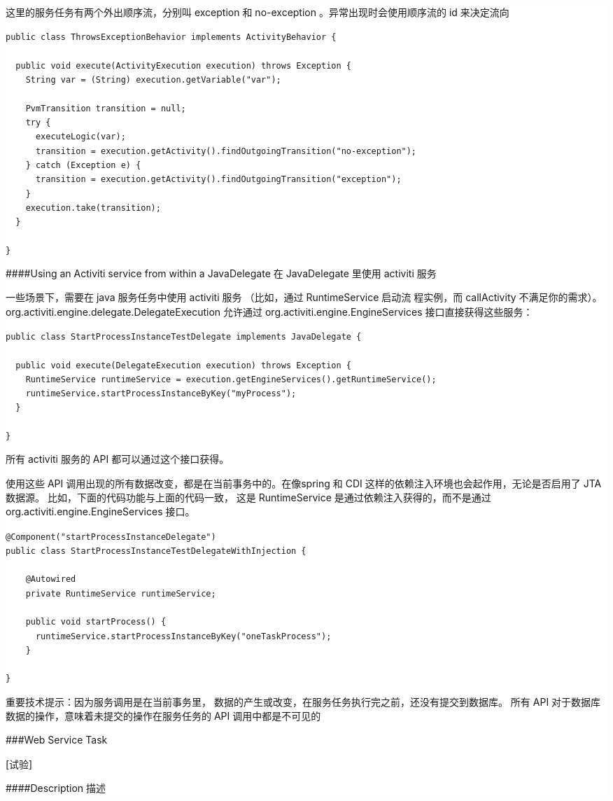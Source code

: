 这里的服务任务有两个外出顺序流，分别叫 exception 和 no-exception 。异常出现时会使用顺序流的 id 来决定流向

	public class ThrowsExceptionBehavior implements ActivityBehavior {
	
	  public void execute(ActivityExecution execution) throws Exception {
	    String var = (String) execution.getVariable("var");
	
	    PvmTransition transition = null;
	    try {
	      executeLogic(var);
	      transition = execution.getActivity().findOutgoingTransition("no-exception");
	    } catch (Exception e) {
	      transition = execution.getActivity().findOutgoingTransition("exception");
	    }
	    execution.take(transition);
	  }
	  
	}

####Using an Activiti service from within a JavaDelegate 在 JavaDelegate 里使用 activiti 服务

一些场景下，需要在 java 服务任务中使用 activiti 服务 （比如，通过 RuntimeService 启动流
程实例，而 callActivity 不满足你的需求）。
org.activiti.engine.delegate.DelegateExecution 允许通过
org.activiti.engine.EngineServices 接口直接获得这些服务：

	public class StartProcessInstanceTestDelegate implements JavaDelegate {
	
	  public void execute(DelegateExecution execution) throws Exception {
	    RuntimeService runtimeService = execution.getEngineServices().getRuntimeService();
	    runtimeService.startProcessInstanceByKey("myProcess");
	  }
	
	}       

所有 activiti 服务的 API 都可以通过这个接口获得。

使用这些 API 调用出现的所有数据改变，都是在当前事务中的。在像spring 和 CDI 这样的依赖注入环境也会起作用，无论是否启用了 JTA 数据源。 比如，下面的代码功能与上面的代码一致， 这是 RuntimeService 是通过依赖注入获得的，而不是通过 org.activiti.engine.EngineServices 接口。 

	@Component("startProcessInstanceDelegate")
	public class StartProcessInstanceTestDelegateWithInjection {
	  
	    @Autowired
	    private RuntimeService runtimeService;
	    
	    public void startProcess() {
	      runtimeService.startProcessInstanceByKey("oneTaskProcess");
	    }
	    
	}
	            
重要技术提示：因为服务调用是在当前事务里， 数据的产生或改变，在服务任务执行完之前，还没有提交到数据库。 所有 API 对于数据库数据的操作，意味着未提交的操作在服务任务的 API 调用中都是不可见的

###Web Service Task

[试验]

####Description 描述
